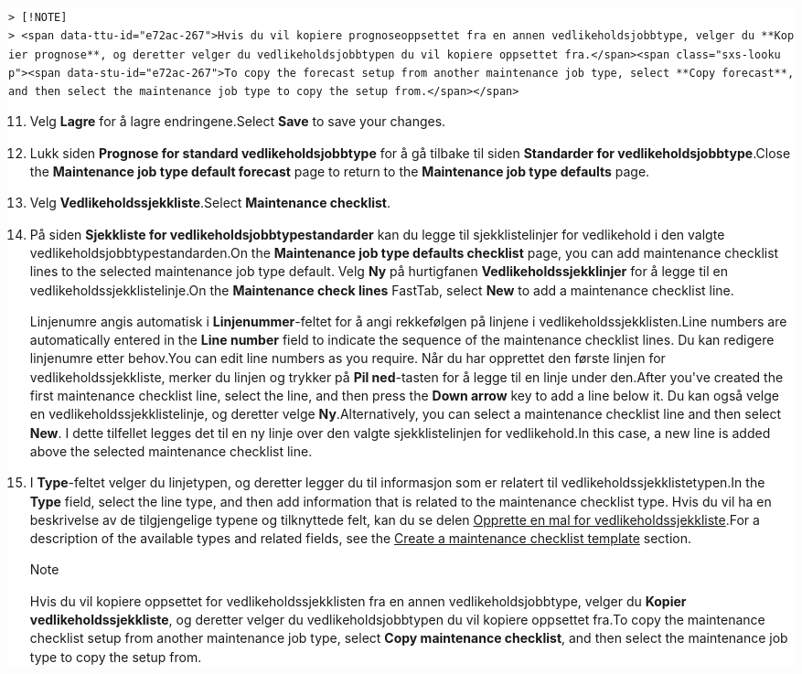     > [!NOTE]
    > <span data-ttu-id="e72ac-267">Hvis du vil kopiere prognoseoppsettet fra en annen vedlikeholdsjobbtype, velger du **Kopier prognose**, og deretter velger du vedlikeholdsjobbtypen du vil kopiere oppsettet fra.</span><span class="sxs-lookup"><span data-stu-id="e72ac-267">To copy the forecast setup from another maintenance job type, select **Copy forecast**, and then select the maintenance job type to copy the setup from.</span></span>

11. <span data-ttu-id="e72ac-268">Velg **Lagre** for å lagre endringene.</span><span class="sxs-lookup"><span data-stu-id="e72ac-268">Select **Save** to save your changes.</span></span>
12. <span data-ttu-id="e72ac-269">Lukk siden **Prognose for standard vedlikeholdsjobbtype** for å gå tilbake til siden **Standarder for vedlikeholdsjobbtype**.</span><span class="sxs-lookup"><span data-stu-id="e72ac-269">Close the **Maintenance job type default forecast** page to return to the **Maintenance job type defaults** page.</span></span>
13. <span data-ttu-id="e72ac-270">Velg **Vedlikeholdssjekkliste**.</span><span class="sxs-lookup"><span data-stu-id="e72ac-270">Select **Maintenance checklist**.</span></span>
14. <span data-ttu-id="e72ac-271">På siden **Sjekkliste for vedlikeholdsjobbtypestandarder** kan du legge til sjekklistelinjer for vedlikehold i den valgte vedlikeholdsjobbtypestandarden.</span><span class="sxs-lookup"><span data-stu-id="e72ac-271">On the **Maintenance job type defaults checklist** page, you can add maintenance checklist lines to the selected maintenance job type default.</span></span> <span data-ttu-id="e72ac-272">Velg **Ny** på hurtigfanen **Vedlikeholdssjekklinjer** for å legge til en vedlikeholdssjekklistelinje.</span><span class="sxs-lookup"><span data-stu-id="e72ac-272">On the **Maintenance check lines** FastTab, select **New** to add a maintenance checklist line.</span></span>

    <span data-ttu-id="e72ac-273">Linjenumre angis automatisk i **Linjenummer**-feltet for å angi rekkefølgen på linjene i vedlikeholdssjekklisten.</span><span class="sxs-lookup"><span data-stu-id="e72ac-273">Line numbers are automatically entered in the **Line number** field to indicate the sequence of the maintenance checklist lines.</span></span> <span data-ttu-id="e72ac-274">Du kan redigere linjenumre etter behov.</span><span class="sxs-lookup"><span data-stu-id="e72ac-274">You can edit line numbers as you require.</span></span> <span data-ttu-id="e72ac-275">Når du har opprettet den første linjen for vedlikeholdssjekkliste, merker du linjen og trykker på **Pil ned**-tasten for å legge til en linje under den.</span><span class="sxs-lookup"><span data-stu-id="e72ac-275">After you've created the first maintenance checklist line, select the line, and then press the **Down arrow** key to add a line below it.</span></span> <span data-ttu-id="e72ac-276">Du kan også velge en vedlikeholdssjekklistelinje, og deretter velge **Ny**.</span><span class="sxs-lookup"><span data-stu-id="e72ac-276">Alternatively, you can select a maintenance checklist line and then select **New**.</span></span> <span data-ttu-id="e72ac-277">I dette tilfellet legges det til en ny linje over den valgte sjekklistelinjen for vedlikehold.</span><span class="sxs-lookup"><span data-stu-id="e72ac-277">In this case, a new line is added above the selected maintenance checklist line.</span></span>

15. <span data-ttu-id="e72ac-278">I **Type**-feltet velger du linjetypen, og deretter legger du til informasjon som er relatert til vedlikeholdssjekklistetypen.</span><span class="sxs-lookup"><span data-stu-id="e72ac-278">In the **Type** field, select the line type, and then add information that is related to the maintenance checklist type.</span></span> <span data-ttu-id="e72ac-279">Hvis du vil ha en beskrivelse av de tilgjengelige typene og tilknyttede felt, kan du se delen [Opprette en mal for vedlikeholdssjekkliste](#create-a-maintenance-checklist-template).</span><span class="sxs-lookup"><span data-stu-id="e72ac-279">For a description of the available types and related fields, see the [Create a maintenance checklist template](#create-a-maintenance-checklist-template) section.</span></span>

    > [!NOTE]
    > <span data-ttu-id="e72ac-280">Hvis du vil kopiere oppsettet for vedlikeholdssjekklisten fra en annen vedlikeholdsjobbtype, velger du **Kopier vedlikeholdssjekkliste**, og deretter velger du vedlikeholdsjobbtypen du vil kopiere oppsettet fra.</span><span class="sxs-lookup"><span data-stu-id="e72ac-280">To copy the maintenance checklist setup from another maintenance job type, select **Copy maintenance checklist**, and then select the maintenance job type to copy the setup from.</span></span>
    >